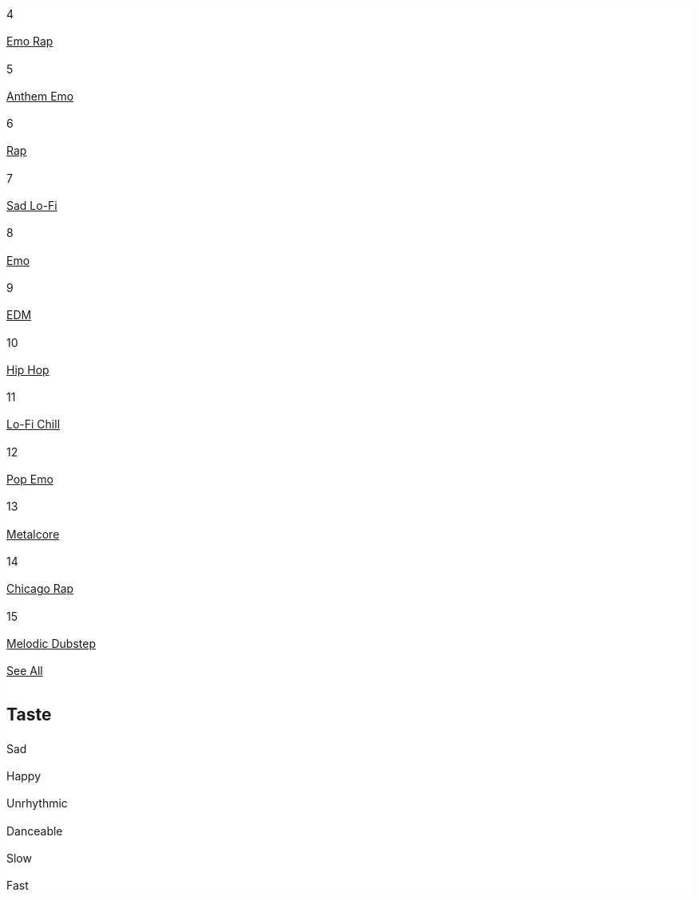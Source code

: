 4

[Emo Rap](/genre/1724/emo-rap)

5

[Anthem Emo](/genre/1892/anthem-emo)

6

[Rap](/genre/1076/rap)

7

[Sad Lo-Fi](/genre/6465/sad-lo-fi)

8

[Emo](/genre/2005/emo)

9

[EDM](/genre/1340/edm)

10

[Hip Hop](/genre/1075/hip-hop)

11

[Lo-Fi Chill](/genre/1842/lo-fi-chill)

12

[Pop Emo](/genre/2007/pop-emo)

13

[Metalcore](/genre/1018/metalcore)

14

[Chicago Rap](/genre/1713/chicago-rap)

15

[Melodic Dubstep](/genre/1951/melodic-dubstep)

[See All](/whoisdsmith/genres?time_frame=long)

## Taste

Sad

Happy

Unrhythmic

Danceable

Slow

Fast
